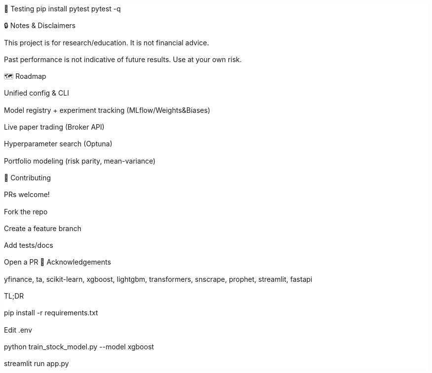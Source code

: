 🧪 Testing
pip install pytest
pytest -q

🔒 Notes & Disclaimers

This project is for research/education. It is not financial advice.

Past performance is not indicative of future results. Use at your own risk.

🗺️ Roadmap

 Unified config & CLI

 Model registry + experiment tracking (MLflow/Weights&Biases)

 Live paper trading (Broker API)

 Hyperparameter search (Optuna)

 Portfolio modeling (risk parity, mean-variance)

🤝 Contributing

PRs welcome!

Fork the repo

Create a feature branch

Add tests/docs

Open a PR
🙌 Acknowledgements

yfinance, ta, scikit-learn, xgboost, lightgbm, transformers, snscrape, prophet, streamlit, fastapi

TL;DR

pip install -r requirements.txt

Edit .env

python train_stock_model.py --model xgboost

streamlit run app.py
